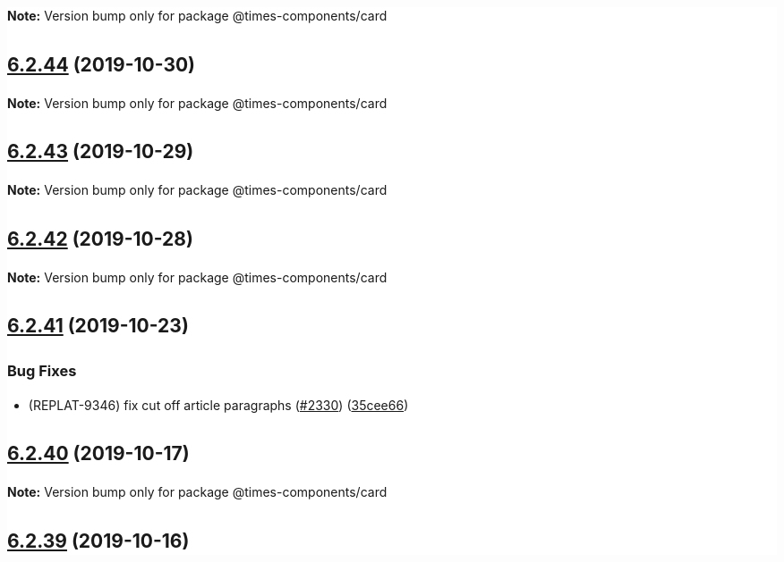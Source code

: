 **Note:** Version bump only for package @times-components/card





## [6.2.44](https://github.com/newsuk/times-components/compare/@times-components/card@6.2.43...@times-components/card@6.2.44) (2019-10-30)

**Note:** Version bump only for package @times-components/card





## [6.2.43](https://github.com/newsuk/times-components/compare/@times-components/card@6.2.42...@times-components/card@6.2.43) (2019-10-29)

**Note:** Version bump only for package @times-components/card





## [6.2.42](https://github.com/newsuk/times-components/compare/@times-components/card@6.2.41...@times-components/card@6.2.42) (2019-10-28)

**Note:** Version bump only for package @times-components/card





## [6.2.41](https://github.com/newsuk/times-components/compare/@times-components/card@6.2.40...@times-components/card@6.2.41) (2019-10-23)


### Bug Fixes

* (REPLAT-9346) fix cut off article paragraphs ([#2330](https://github.com/newsuk/times-components/issues/2330)) ([35cee66](https://github.com/newsuk/times-components/commit/35cee66))





## [6.2.40](https://github.com/newsuk/times-components/compare/@times-components/card@6.2.39...@times-components/card@6.2.40) (2019-10-17)

**Note:** Version bump only for package @times-components/card





## [6.2.39](https://github.com/newsuk/times-components/compare/@times-components/card@6.2.38...@times-components/card@6.2.39) (2019-10-16)
